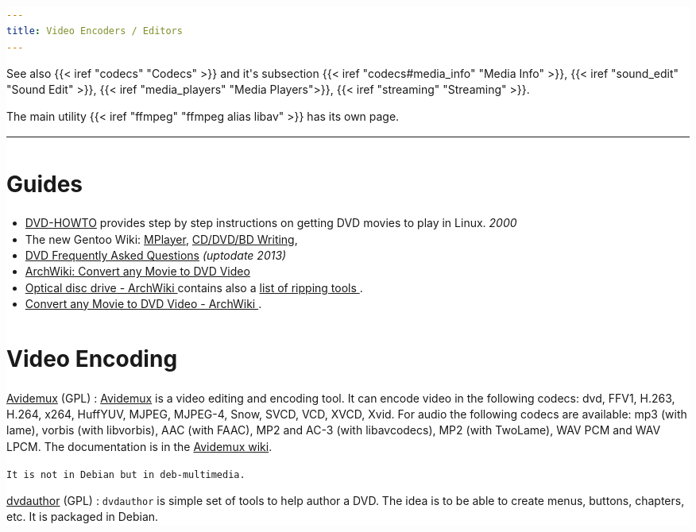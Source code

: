 ```yaml
---
title: Video Encoders / Editors
---
```


See also {{< iref "codecs" "Codecs" >}} and it's subsection
{{< iref "codecs#media_info" "Media Info" >}},
{{< iref "sound_edit" "Sound Edit" >}},  {{< iref "media_players" "Media Players">}},
{{< iref "streaming" "Streaming" >}}.

The main utility
{{< iref "ffmpeg" "ffmpeg alias libav" >}}
has its own page.

----------------------------

# Guides

-   [DVD-HOWTO](http://en.tldp.org/HOWTO/DVD-HOWTO.html) provides
    step by step instructions on getting DVD movies to play in Linux. _2000_
-   The new Gentoo Wiki:
    [MPlayer](http://wiki.gentoo.org/wiki/MPlayer),
    [CD/DVD/BD Writing](http://wiki.gentoo.org/wiki/CD/DVD/BD_Writing),
-   [DVD Frequently Asked Questions](http://dvddemystified.com/dvdfaq.html) _(uptodate 2013)_
-   [ArchWiki: Convert any Movie to DVD Video
    ](https://wiki.archlinux.org/index.php/Convert_any_Movie_to_DVD_Video)
-   [Optical disc drive - ArchWiki
    ](https://wiki.archlinux.org/index.php/Optical_disc_drive)
    contains also a [list of ripping tools
    ](https://wiki.archlinux.org/index.php/Optical_disc_drive#Ripping).
-   [Convert any Movie to DVD Video - ArchWiki
    ](https://wiki.archlinux.org/index.php/Convert_any_Movie_to_DVD_Video#Video2dvdiso).


# Video Encoding

[Avidemux](http://avidemux.sourceforge.net/) (GPL)
:   [Avidemux](http://avidemux.sourceforge.net/)
    is a video editing and encoding tool. It can encode video
    in the following codecs: dvd, FFV1, H.263, H.264, x264, HuffYUV,
    MJPEG, MJPEG-4, Snow, SVCD, VCD, XVCD, Xvid. For audio the
    following codecs are available: mp3 (with lame), vorbis (with
    libvorbis), AAC (with FAAC), MP2 and AC-3 (with libavcodecs), MP2
    (with TwoLame), WAV PCM and WAV LPCM. The documentation is in the
    [Avidemux wiki](http://www.avidemux.org/admWiki/index.php).

    It is not in Debian but in deb-multimedia.

[dvdauthor](http://dvdauthor.sourceforge.net/) (GPL)
:   `dvdauthor` is simple set of tools to help author a DVD. The idea
    is to be able to create menus, buttons, chapters, etc. It is
    packaged in Debian.
